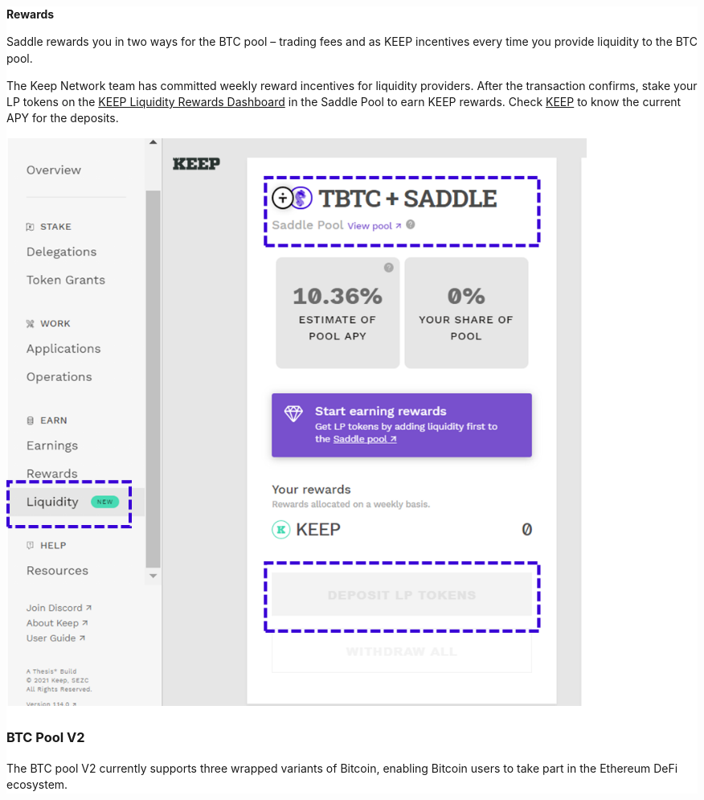 **Rewards**

Saddle rewards you in two ways for the BTC pool – trading fees and as KEEP incentives every time you provide liquidity to the BTC pool.

The Keep Network team has committed weekly reward incentives for liquidity providers. After the transaction confirms, stake your LP tokens on the [KEEP Liquidity Rewards Dashboard](https://dashboard.keep.network/liquidity) in the Saddle Pool to earn KEEP rewards. Check [KEEP](https://dashboard.keep.network/liquidity) to know the current APY for the deposits.

![](.gitbook/assets/9%20%281%29.png)

### **BTC Pool V2**

The BTC pool V2 currently supports three wrapped variants of Bitcoin, enabling Bitcoin users to take part in the Ethereum DeFi ecosystem.
